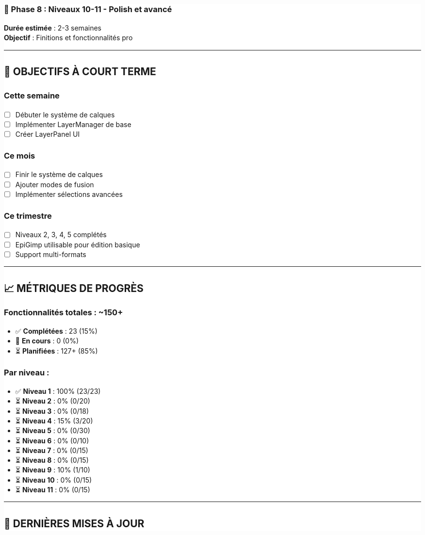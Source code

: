 ### 🔴 Phase 8 : Niveaux 10-11 - Polish et avancé
**Durée estimée** : 2-3 semaines  
**Objectif** : Finitions et fonctionnalités pro

---

## 🎯 OBJECTIFS À COURT TERME

### Cette semaine
- [ ] Débuter le système de calques
- [ ] Implémenter LayerManager de base
- [ ] Créer LayerPanel UI

### Ce mois
- [ ] Finir le système de calques
- [ ] Ajouter modes de fusion
- [ ] Implémenter sélections avancées

### Ce trimestre
- [ ] Niveaux 2, 3, 4, 5 complétés
- [ ] EpiGimp utilisable pour édition basique
- [ ] Support multi-formats

---

## 📈 MÉTRIQUES DE PROGRÈS

### Fonctionnalités totales : ~150+
- ✅ **Complétées** : 23 (15%)
- 🔄 **En cours** : 0 (0%)
- ⏳ **Planifiées** : 127+ (85%)

### Par niveau :
- ✅ **Niveau 1** : 100% (23/23)
- ⏳ **Niveau 2** : 0% (0/20)
- ⏳ **Niveau 3** : 0% (0/18)
- ⏳ **Niveau 4** : 15% (3/20)
- ⏳ **Niveau 5** : 0% (0/30)
- ⏳ **Niveau 6** : 0% (0/10)
- ⏳ **Niveau 7** : 0% (0/15)
- ⏳ **Niveau 8** : 0% (0/15)
- ⏳ **Niveau 9** : 10% (1/10)
- ⏳ **Niveau 10** : 0% (0/15)
- ⏳ **Niveau 11** : 0% (0/15)

---

## 🚀 DERNIÈRES MISES À JOUR
